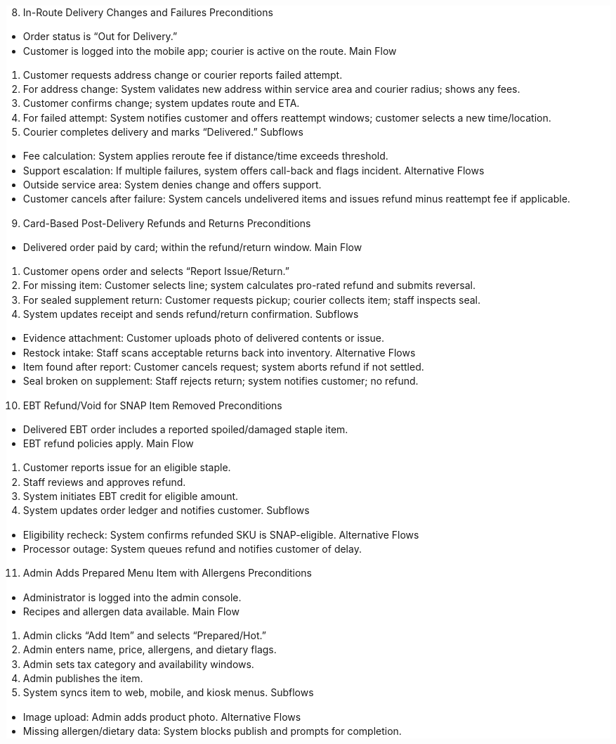 8) In-Route Delivery Changes and Failures
Preconditions
- Order status is “Out for Delivery.”
- Customer is logged into the mobile app; courier is active on the route.
Main Flow
1) Customer requests address change or courier reports failed attempt.
2) For address change: System validates new address within service area and courier radius; shows any fees.
3) Customer confirms change; system updates route and ETA.
4) For failed attempt: System notifies customer and offers reattempt windows; customer selects a new time/location.
5) Courier completes delivery and marks “Delivered.”
Subflows
- Fee calculation: System applies reroute fee if distance/time exceeds threshold.
- Support escalation: If multiple failures, system offers call-back and flags incident.
Alternative Flows
- Outside service area: System denies change and offers support.
- Customer cancels after failure: System cancels undelivered items and issues refund minus reattempt fee if applicable.

9) Card-Based Post-Delivery Refunds and Returns
Preconditions
- Delivered order paid by card; within the refund/return window.
Main Flow
1) Customer opens order and selects “Report Issue/Return.”
2) For missing item: Customer selects line; system calculates pro-rated refund and submits reversal.
3) For sealed supplement return: Customer requests pickup; courier collects item; staff inspects seal.
4) System updates receipt and sends refund/return confirmation.
Subflows
- Evidence attachment: Customer uploads photo of delivered contents or issue.
- Restock intake: Staff scans acceptable returns back into inventory.
Alternative Flows
- Item found after report: Customer cancels request; system aborts refund if not settled.
- Seal broken on supplement: Staff rejects return; system notifies customer; no refund.

10) EBT Refund/Void for SNAP Item Removed
Preconditions
- Delivered EBT order includes a reported spoiled/damaged staple item.
- EBT refund policies apply.
Main Flow
1) Customer reports issue for an eligible staple.
2) Staff reviews and approves refund.
3) System initiates EBT credit for eligible amount.
4) System updates order ledger and notifies customer.
Subflows
- Eligibility recheck: System confirms refunded SKU is SNAP-eligible.
Alternative Flows
- Processor outage: System queues refund and notifies customer of delay.

11) Admin Adds Prepared Menu Item with Allergens
Preconditions
- Administrator is logged into the admin console.
- Recipes and allergen data available.
Main Flow
1) Admin clicks “Add Item” and selects “Prepared/Hot.”
2) Admin enters name, price, allergens, and dietary flags.
3) Admin sets tax category and availability windows.
4) Admin publishes the item.
5) System syncs item to web, mobile, and kiosk menus.
Subflows
- Image upload: Admin adds product photo.
Alternative Flows
- Missing allergen/dietary data: System blocks publish and prompts for completion.